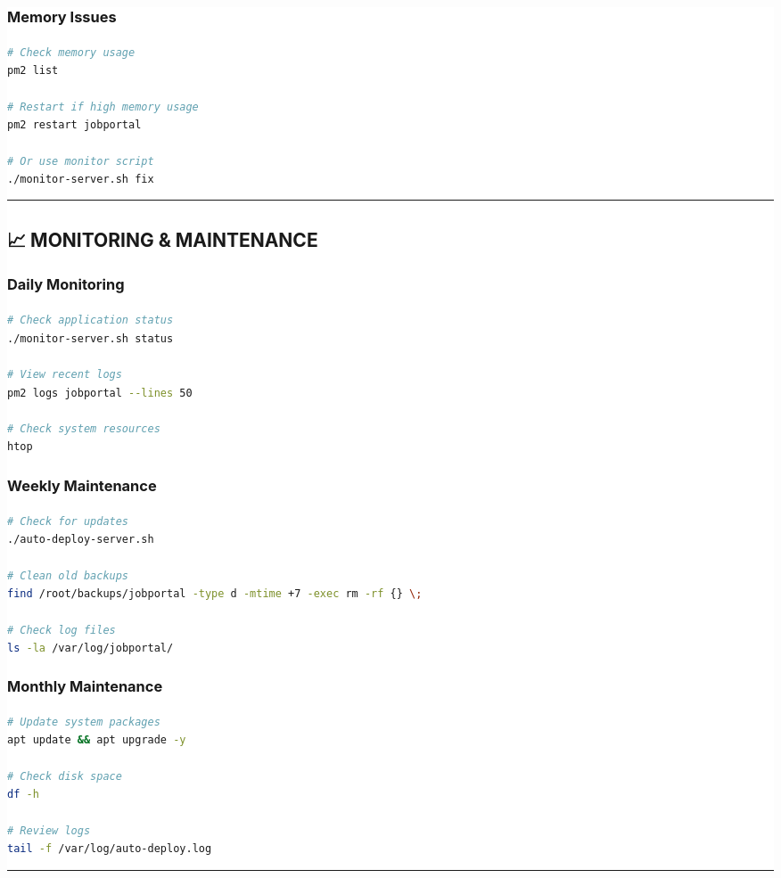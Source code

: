 ### **Memory Issues**
```bash
# Check memory usage
pm2 list

# Restart if high memory usage
pm2 restart jobportal

# Or use monitor script
./monitor-server.sh fix
```

---

## 📈 **MONITORING & MAINTENANCE**

### **Daily Monitoring**
```bash
# Check application status
./monitor-server.sh status

# View recent logs
pm2 logs jobportal --lines 50

# Check system resources
htop
```

### **Weekly Maintenance**
```bash
# Check for updates
./auto-deploy-server.sh

# Clean old backups
find /root/backups/jobportal -type d -mtime +7 -exec rm -rf {} \;

# Check log files
ls -la /var/log/jobportal/
```

### **Monthly Maintenance**
```bash
# Update system packages
apt update && apt upgrade -y

# Check disk space
df -h

# Review logs
tail -f /var/log/auto-deploy.log
```

---